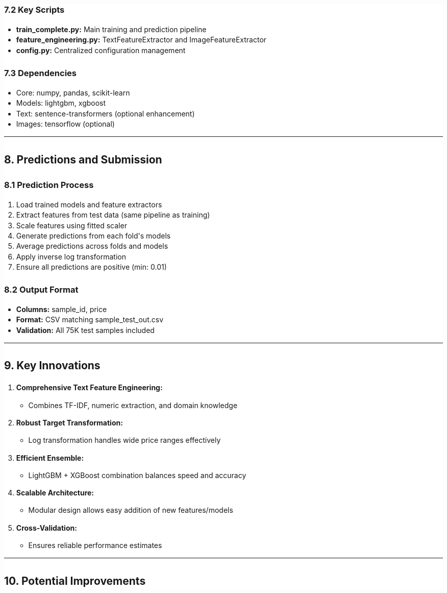 ### 7.2 Key Scripts
- **train_complete.py:** Main training and prediction pipeline
- **feature_engineering.py:** TextFeatureExtractor and ImageFeatureExtractor
- **config.py:** Centralized configuration management

### 7.3 Dependencies
- Core: numpy, pandas, scikit-learn
- Models: lightgbm, xgboost
- Text: sentence-transformers (optional enhancement)
- Images: tensorflow (optional)

---

## 8. Predictions and Submission

### 8.1 Prediction Process
1. Load trained models and feature extractors
2. Extract features from test data (same pipeline as training)
3. Scale features using fitted scaler
4. Generate predictions from each fold's models
5. Average predictions across folds and models
6. Apply inverse log transformation
7. Ensure all predictions are positive (min: 0.01)

### 8.2 Output Format
- **Columns:** sample_id, price
- **Format:** CSV matching sample_test_out.csv
- **Validation:** All 75K test samples included

---

## 9. Key Innovations

1. **Comprehensive Text Feature Engineering:** 
   - Combines TF-IDF, numeric extraction, and domain knowledge

2. **Robust Target Transformation:**
   - Log transformation handles wide price ranges effectively

3. **Efficient Ensemble:**
   - LightGBM + XGBoost combination balances speed and accuracy

4. **Scalable Architecture:**
   - Modular design allows easy addition of new features/models

5. **Cross-Validation:**
   - Ensures reliable performance estimates

---

## 10. Potential Improvements
